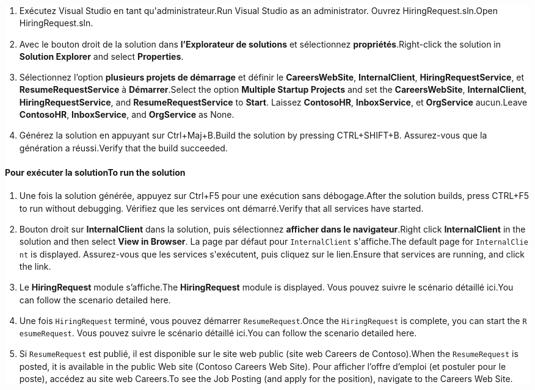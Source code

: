 1. <span data-ttu-id="5a3b5-266">Exécutez Visual Studio en tant qu'administrateur.</span><span class="sxs-lookup"><span data-stu-id="5a3b5-266">Run Visual Studio as an administrator.</span></span> <span data-ttu-id="5a3b5-267">Ouvrez HiringRequest.sln.</span><span class="sxs-lookup"><span data-stu-id="5a3b5-267">Open HiringRequest.sln.</span></span>  
  
2. <span data-ttu-id="5a3b5-268">Avec le bouton droit de la solution dans **l’Explorateur de solutions** et sélectionnez **propriétés**.</span><span class="sxs-lookup"><span data-stu-id="5a3b5-268">Right-click the solution in **Solution Explorer** and select **Properties**.</span></span>  
  
3. <span data-ttu-id="5a3b5-269">Sélectionnez l’option **plusieurs projets de démarrage** et définir le **CareersWebSite**, **InternalClient**, **HiringRequestService**, et **ResumeRequestService** à **Démarrer**.</span><span class="sxs-lookup"><span data-stu-id="5a3b5-269">Select the option **Multiple Startup Projects** and set the **CareersWebSite**, **InternalClient**, **HiringRequestService**, and **ResumeRequestService** to **Start**.</span></span> <span data-ttu-id="5a3b5-270">Laissez **ContosoHR**, **InboxService**, et **OrgService** aucun.</span><span class="sxs-lookup"><span data-stu-id="5a3b5-270">Leave **ContosoHR**, **InboxService**, and **OrgService** as None.</span></span>  
  
4. <span data-ttu-id="5a3b5-271">Générez la solution en appuyant sur Ctrl+Maj+B.</span><span class="sxs-lookup"><span data-stu-id="5a3b5-271">Build the solution by pressing CTRL+SHIFT+B.</span></span> <span data-ttu-id="5a3b5-272">Assurez-vous que la génération a réussi.</span><span class="sxs-lookup"><span data-stu-id="5a3b5-272">Verify that the build succeeded.</span></span>  
  
#### <a name="to-run-the-solution"></a><span data-ttu-id="5a3b5-273">Pour exécuter la solution</span><span class="sxs-lookup"><span data-stu-id="5a3b5-273">To run the solution</span></span>  
  
1. <span data-ttu-id="5a3b5-274">Une fois la solution générée, appuyez sur Ctrl+F5 pour une exécution sans débogage.</span><span class="sxs-lookup"><span data-stu-id="5a3b5-274">After the solution builds, press CTRL+F5 to run without debugging.</span></span> <span data-ttu-id="5a3b5-275">Vérifiez que les services ont démarré.</span><span class="sxs-lookup"><span data-stu-id="5a3b5-275">Verify that all services have started.</span></span>  
  
2. <span data-ttu-id="5a3b5-276">Bouton droit sur **InternalClient** dans la solution, puis sélectionnez **afficher dans le navigateur**.</span><span class="sxs-lookup"><span data-stu-id="5a3b5-276">Right click **InternalClient** in the solution and then select **View in Browser**.</span></span> <span data-ttu-id="5a3b5-277">La page par défaut pour `InternalClient` s'affiche.</span><span class="sxs-lookup"><span data-stu-id="5a3b5-277">The default page for `InternalClient` is displayed.</span></span> <span data-ttu-id="5a3b5-278">Assurez-vous que les services s'exécutent, puis cliquez sur le lien.</span><span class="sxs-lookup"><span data-stu-id="5a3b5-278">Ensure that services are running, and click the link.</span></span>  
  
3. <span data-ttu-id="5a3b5-279">Le **HiringRequest** module s’affiche.</span><span class="sxs-lookup"><span data-stu-id="5a3b5-279">The **HiringRequest** module is displayed.</span></span> <span data-ttu-id="5a3b5-280">Vous pouvez suivre le scénario détaillé ici.</span><span class="sxs-lookup"><span data-stu-id="5a3b5-280">You can follow the scenario detailed here.</span></span>  
  
4. <span data-ttu-id="5a3b5-281">Une fois `HiringRequest` terminé, vous pouvez démarrer `ResumeRequest`.</span><span class="sxs-lookup"><span data-stu-id="5a3b5-281">Once the `HiringRequest` is complete, you can start the `ResumeRequest`.</span></span> <span data-ttu-id="5a3b5-282">Vous pouvez suivre le scénario détaillé ici.</span><span class="sxs-lookup"><span data-stu-id="5a3b5-282">You can follow the scenario detailed here.</span></span>  
  
5. <span data-ttu-id="5a3b5-283">Si `ResumeRequest` est publié, il est disponible sur le site web public (site web Careers de Contoso).</span><span class="sxs-lookup"><span data-stu-id="5a3b5-283">When the `ResumeRequest` is posted, it is available in the public Web site (Contoso Careers Web Site).</span></span> <span data-ttu-id="5a3b5-284">Pour afficher l’offre d’emploi (et postuler pour le poste), accédez au site web Careers.</span><span class="sxs-lookup"><span data-stu-id="5a3b5-284">To see the Job Posting (and apply for the position), navigate to the Careers Web Site.</span></span>  
  